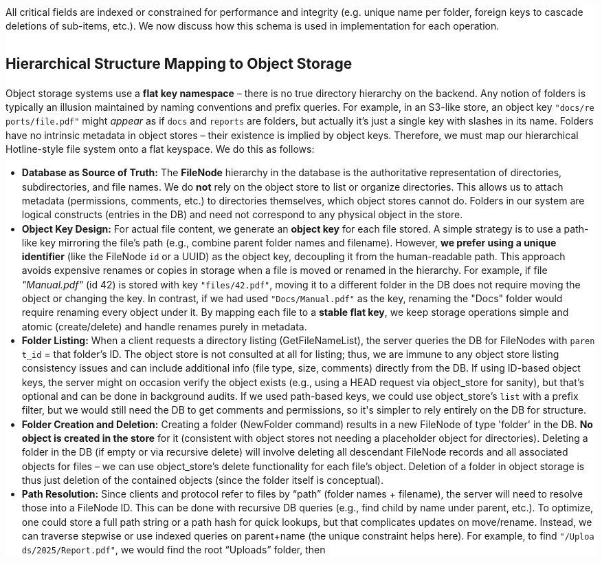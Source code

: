 All critical fields are indexed or constrained for performance and integrity
(e.g. unique name per folder, foreign keys to cascade deletions of sub-items,
etc.). We now discuss how this schema is used in implementation for each
operation.

## Hierarchical Structure Mapping to Object Storage

Object storage systems use a **flat key namespace** – there is no true directory
hierarchy on the backend. Any notion of folders is typically an illusion
maintained by naming conventions and prefix queries. For example, in an S3-like
store, an object key `"docs/reports/file.pdf"` might *appear* as if `docs` and
`reports` are folders, but actually it’s just a single key with slashes in its
name. Folders have no intrinsic metadata in object stores – their existence is
implied by object keys. Therefore, we must map our hierarchical Hotline-style
file system onto a flat keyspace. We do this as follows:

- **Database as Source of Truth:** The **FileNode** hierarchy in the database is
  the authoritative representation of directories, subdirectories, and file
  names. We do **not** rely on the object store to list or organize directories.
  This allows us to attach metadata (permissions, comments, etc.) to directories
  themselves, which object stores cannot do. Folders in our system are logical
  constructs (entries in the DB) and need not correspond to any physical object
  in the store.
- **Object Key Design:** For actual file content, we generate an **object key**
  for each file stored. A simple strategy is to use a path-like key mirroring
  the file’s path (e.g., combine parent folder names and filename). However,
  **we prefer using a unique identifier** (like the FileNode `id` or a UUID) as
  the object key, decoupling it from the human-readable path. This approach
  avoids expensive renames or copies in storage when a file is moved or renamed
  in the hierarchy. For example, if file *"Manual.pdf"* (id 42) is stored with
  key `"files/42.pdf"`, moving it to a different folder in the DB does not
  require moving the object or changing the key. In contrast, if we had used
  `"Docs/Manual.pdf"` as the key, renaming the "Docs" folder would require
  renaming every object under it. By mapping each file to a **stable flat key**,
  we keep storage operations simple and atomic (create/delete) and handle
  renames purely in metadata.
- **Folder Listing:** When a client requests a directory listing
  (GetFileNameList), the server queries the DB for FileNodes with `parent_id` =
  that folder’s ID. The object store is not consulted at all for listing; thus,
  we are immune to any object store listing consistency issues and can include
  additional info (file type, size, comments) directly from the DB. If using
  ID-based object keys, the server might on occasion verify the object exists
  (e.g., using a HEAD request via object_store for sanity), but that’s optional
  and can be done in background audits. If we used path-based keys, we could use
  object_store’s `list` with a prefix filter, but we would still need the DB to
  get comments and permissions, so it's simpler to rely entirely on the DB for
  structure.
- **Folder Creation and Deletion:** Creating a folder (NewFolder command)
  results in a new FileNode of type 'folder' in the DB. **No object is created
  in the store** for it (consistent with object stores not needing a placeholder
  object for directories). Deleting a folder in the DB (if empty or via
  recursive delete) will involve deleting all descendant FileNode records and
  all associated objects for files – we can use object_store’s delete
  functionality for each file’s object. Deletion of a folder in object storage
  is thus just deletion of the contained objects (since the folder itself is
  conceptual).
- **Path Resolution:** Since clients and protocol refer to files by “path”
  (folder names + filename), the server will need to resolve those into a
  FileNode ID. This can be done with recursive DB queries (e.g., find child by
  name under parent, etc.). To optimize, one could store a full path string or a
  path hash for quick lookups, but that complicates updates on move/rename.
  Instead, we can traverse stepwise or use indexed queries on parent+name (the
  unique constraint helps here). For example, to find
  `"/Uploads/2025/Report.pdf"`, we would find the root “Uploads” folder, then